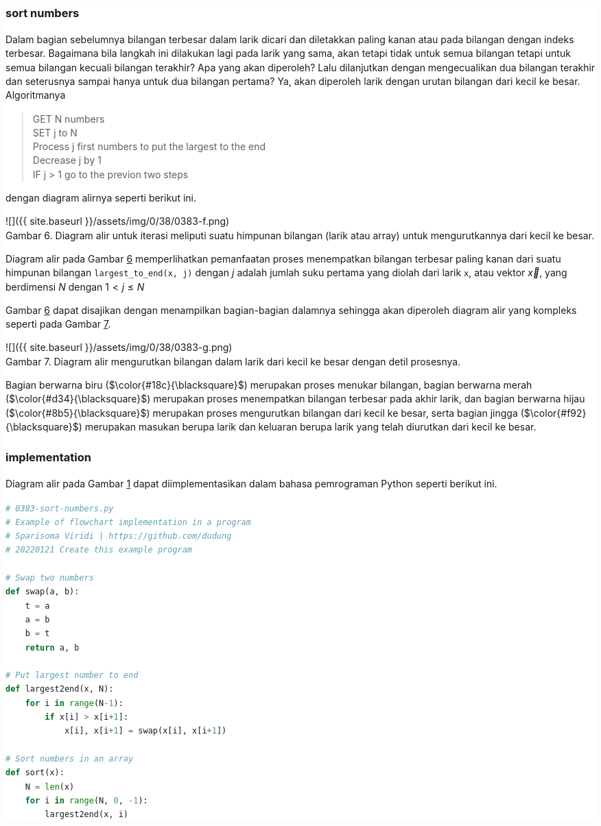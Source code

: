 ### sort numbers
Dalam bagian sebelumnya bilangan terbesar dalam larik dicari dan diletakkan paling kanan atau pada bilangan dengan indeks terbesar. Bagaimana bila langkah ini dilakukan lagi pada larik yang sama, akan tetapi tidak untuk semua bilangan tetapi untuk semua bilangan kecuali bilangan terakhir? Apa yang akan diperoleh? Lalu dilanjutkan dengan mengecualikan dua bilangan terakhir dan seterusnya sampai hanya untuk dua bilangan pertama? Ya, akan diperoleh larik dengan urutan bilangan dari kecil ke besar. Algoritmanya

>GET N numbers \
>SET j to N \
>Process j first numbers to put the largest to the end \
>Decrease j by 1 \
>IF j > 1 go to the previon two steps

dengan diagram alirnya seperti berikut ini.

![]({{ site.baseurl }}/assets/img/0/38/0383-f.png) \
Gambar <a name='fig6'>6</a>. Diagram alir untuk iterasi meliputi suatu himpunan bilangan (larik atau array) untuk mengurutkannya dari kecil ke besar.

Diagram alir pada Gambar [6](#fig6) memperlihatkan pemanfaatan proses menempatkan bilangan terbesar paling kanan dari suatu himpunan bilangan `largest_to_end(x, j)` dengan $j$ adalah jumlah suku pertama yang diolah dari larik `x`, atau vektor $\vec{x}$, yang berdimensi $N$ dengan $1 < j \le N$

Gambar [6](#fig6) dapat disajikan dengan menampilkan bagian-bagian dalamnya sehingga akan diperoleh diagram alir yang kompleks seperti pada Gambar [7](#fig7).

![]({{ site.baseurl }}/assets/img/0/38/0383-g.png) \
Gambar <a name='fig7'>7</a>. Diagram alir mengurutkan bilangan dalam larik dari kecil ke besar dengan detil prosesnya.

Bagian berwarna biru ($\color{#18c}{\blacksquare}$) merupakan proses menukar bilangan, bagian berwarna merah ($\color{#d34}{\blacksquare}$) merupakan proses menempatkan bilangan terbesar pada akhir larik, dan bagian berwarna hijau ($\color{#8b5}{\blacksquare}$) merupakan proses mengurutkan bilangan dari kecil ke besar, serta bagian jingga ($\color{#f92}{\blacksquare}$) merupakan masukan berupa larik dan keluaran berupa larik yang telah diurutkan dari kecil ke besar.


### implementation
Diagram alir pada Gambar [1](#fig7) dapat diimplementasikan dalam bahasa pemrograman Python seperti berikut ini.

```python
# 0383-sort-numbers.py
# Example of flowchart implementation in a program
# Sparisoma Viridi | https://github.com/dudung
# 20220121 Create this example program

# Swap two numbers
def swap(a, b):
    t = a
    a = b
    b = t
    return a, b

# Put largest number to end
def largest2end(x, N):
    for i in range(N-1):
        if x[i] > x[i+1]:
            x[i], x[i+1] = swap(x[i], x[i+1])
            
# Sort numbers in an array
def sort(x):
    N = len(x)
    for i in range(N, 0, -1):
        largest2end(x, i)
```